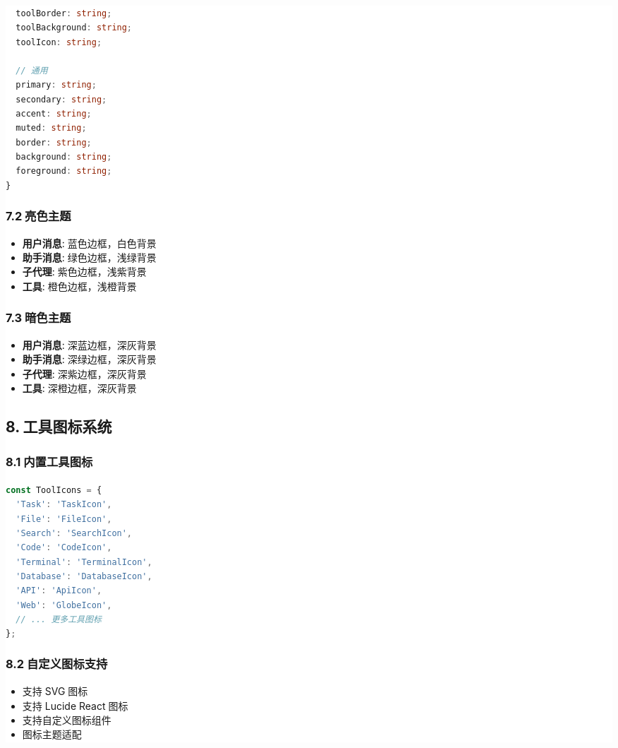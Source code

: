```typescript
  toolBorder: string;
  toolBackground: string;
  toolIcon: string;
  
  // 通用
  primary: string;
  secondary: string;
  accent: string;
  muted: string;
  border: string;
  background: string;
  foreground: string;
}
```

### 7.2 亮色主题
- **用户消息**: 蓝色边框，白色背景
- **助手消息**: 绿色边框，浅绿背景
- **子代理**: 紫色边框，浅紫背景
- **工具**: 橙色边框，浅橙背景

### 7.3 暗色主题
- **用户消息**: 深蓝边框，深灰背景
- **助手消息**: 深绿边框，深灰背景
- **子代理**: 深紫边框，深灰背景
- **工具**: 深橙边框，深灰背景

## 8. 工具图标系统

### 8.1 内置工具图标
```typescript
const ToolIcons = {
  'Task': 'TaskIcon',
  'File': 'FileIcon',
  'Search': 'SearchIcon',
  'Code': 'CodeIcon',
  'Terminal': 'TerminalIcon',
  'Database': 'DatabaseIcon',
  'API': 'ApiIcon',
  'Web': 'GlobeIcon',
  // ... 更多工具图标
};
```

### 8.2 自定义图标支持
- 支持 SVG 图标
- 支持 Lucide React 图标
- 支持自定义图标组件
- 图标主题适配

